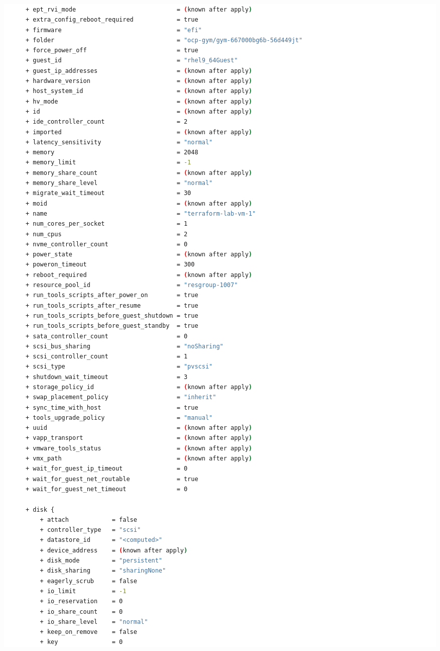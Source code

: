 ```bash
      + ept_rvi_mode                            = (known after apply)
      + extra_config_reboot_required            = true
      + firmware                                = "efi"
      + folder                                  = "ocp-gym/gym-667000bg6b-56d449jt"
      + force_power_off                         = true
      + guest_id                                = "rhel9_64Guest"
      + guest_ip_addresses                      = (known after apply)
      + hardware_version                        = (known after apply)
      + host_system_id                          = (known after apply)
      + hv_mode                                 = (known after apply)
      + id                                      = (known after apply)
      + ide_controller_count                    = 2
      + imported                                = (known after apply)
      + latency_sensitivity                     = "normal"
      + memory                                  = 2048
      + memory_limit                            = -1
      + memory_share_count                      = (known after apply)
      + memory_share_level                      = "normal"
      + migrate_wait_timeout                    = 30
      + moid                                    = (known after apply)
      + name                                    = "terraform-lab-vm-1"
      + num_cores_per_socket                    = 1
      + num_cpus                                = 2
      + nvme_controller_count                   = 0
      + power_state                             = (known after apply)
      + poweron_timeout                         = 300
      + reboot_required                         = (known after apply)
      + resource_pool_id                        = "resgroup-1007"
      + run_tools_scripts_after_power_on        = true
      + run_tools_scripts_after_resume          = true
      + run_tools_scripts_before_guest_shutdown = true
      + run_tools_scripts_before_guest_standby  = true
      + sata_controller_count                   = 0
      + scsi_bus_sharing                        = "noSharing"
      + scsi_controller_count                   = 1
      + scsi_type                               = "pvscsi"
      + shutdown_wait_timeout                   = 3
      + storage_policy_id                       = (known after apply)
      + swap_placement_policy                   = "inherit"
      + sync_time_with_host                     = true
      + tools_upgrade_policy                    = "manual"
      + uuid                                    = (known after apply)
      + vapp_transport                          = (known after apply)
      + vmware_tools_status                     = (known after apply)
      + vmx_path                                = (known after apply)
      + wait_for_guest_ip_timeout               = 0
      + wait_for_guest_net_routable             = true
      + wait_for_guest_net_timeout              = 0

      + disk {
          + attach            = false
          + controller_type   = "scsi"
          + datastore_id      = "<computed>"
          + device_address    = (known after apply)
          + disk_mode         = "persistent"
          + disk_sharing      = "sharingNone"
          + eagerly_scrub     = false
          + io_limit          = -1
          + io_reservation    = 0
          + io_share_count    = 0
          + io_share_level    = "normal"
          + keep_on_remove    = false
          + key               = 0
```